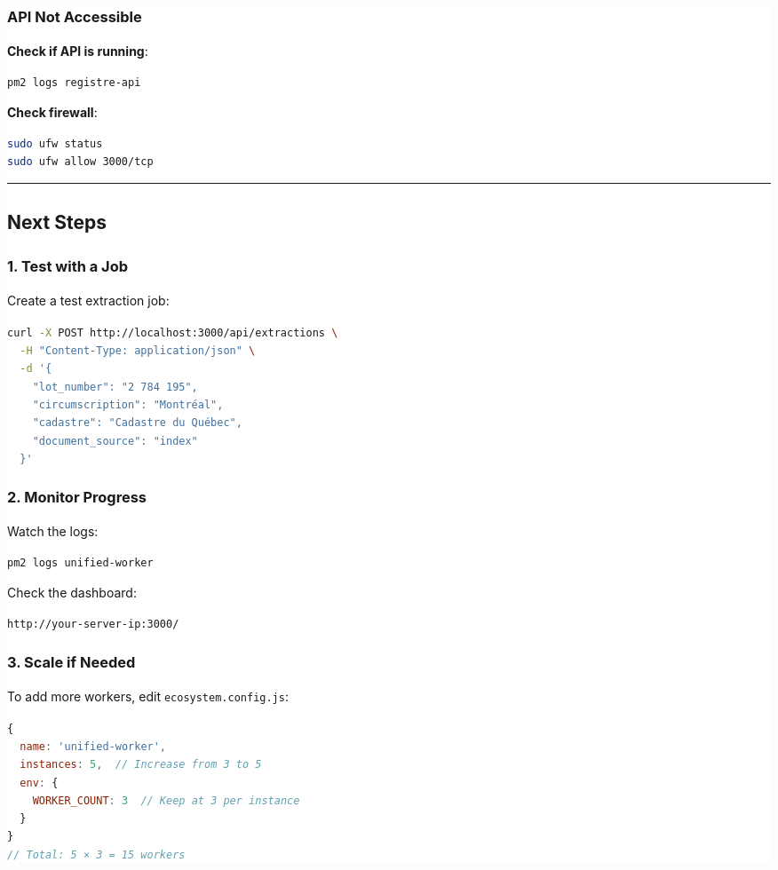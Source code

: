 ### API Not Accessible

**Check if API is running**:
```bash
pm2 logs registre-api
```

**Check firewall**:
```bash
sudo ufw status
sudo ufw allow 3000/tcp
```

---

## Next Steps

### 1. Test with a Job

Create a test extraction job:

```bash
curl -X POST http://localhost:3000/api/extractions \
  -H "Content-Type: application/json" \
  -d '{
    "lot_number": "2 784 195",
    "circumscription": "Montréal",
    "cadastre": "Cadastre du Québec",
    "document_source": "index"
  }'
```

### 2. Monitor Progress

Watch the logs:
```bash
pm2 logs unified-worker
```

Check the dashboard:
```
http://your-server-ip:3000/
```

### 3. Scale if Needed

To add more workers, edit `ecosystem.config.js`:

```javascript
{
  name: 'unified-worker',
  instances: 5,  // Increase from 3 to 5
  env: {
    WORKER_COUNT: 3  // Keep at 3 per instance
  }
}
// Total: 5 × 3 = 15 workers
```
